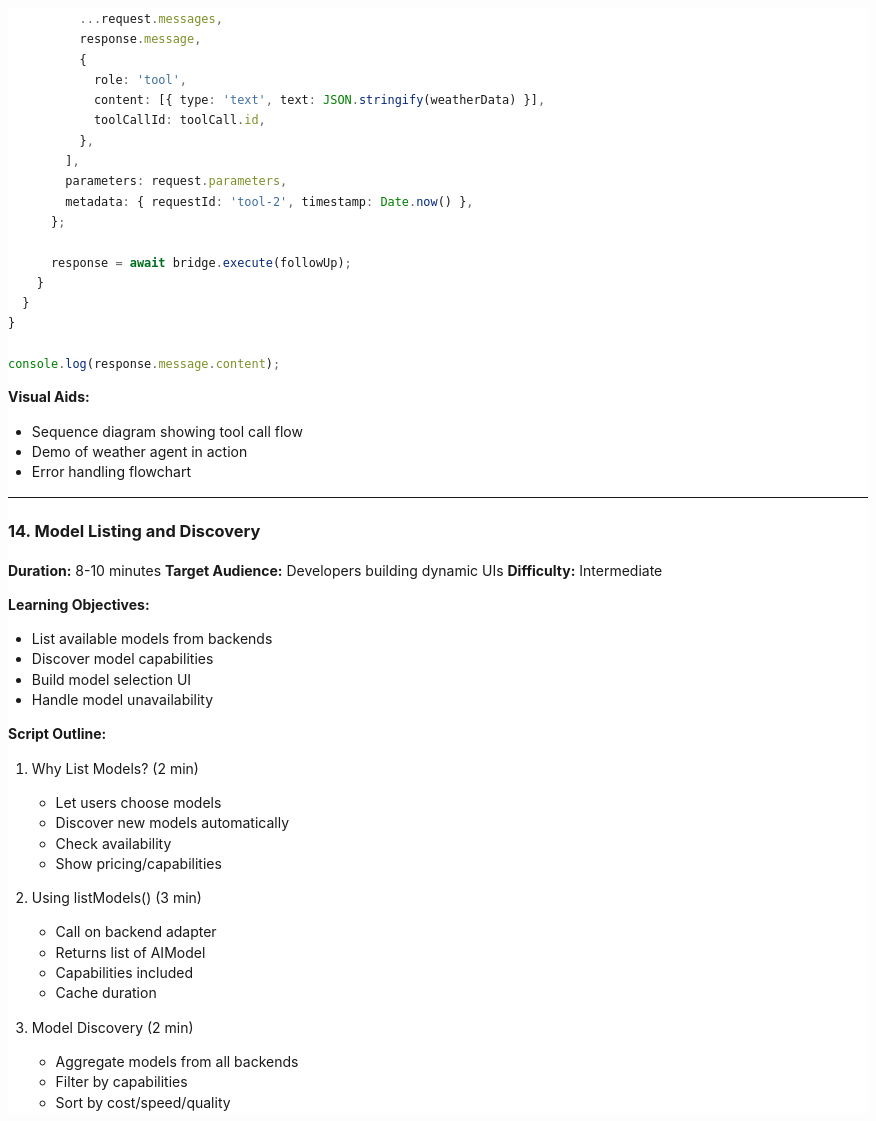 ```typescript
          ...request.messages,
          response.message,
          {
            role: 'tool',
            content: [{ type: 'text', text: JSON.stringify(weatherData) }],
            toolCallId: toolCall.id,
          },
        ],
        parameters: request.parameters,
        metadata: { requestId: 'tool-2', timestamp: Date.now() },
      };

      response = await bridge.execute(followUp);
    }
  }
}

console.log(response.message.content);
```

**Visual Aids:**
- Sequence diagram showing tool call flow
- Demo of weather agent in action
- Error handling flowchart

---

### 14. Model Listing and Discovery
**Duration:** 8-10 minutes
**Target Audience:** Developers building dynamic UIs
**Difficulty:** Intermediate

**Learning Objectives:**
- List available models from backends
- Discover model capabilities
- Build model selection UI
- Handle model unavailability

**Script Outline:**
1. Why List Models? (2 min)
   - Let users choose models
   - Discover new models automatically
   - Check availability
   - Show pricing/capabilities

2. Using listModels() (3 min)
   - Call on backend adapter
   - Returns list of AIModel
   - Capabilities included
   - Cache duration

3. Model Discovery (2 min)
   - Aggregate models from all backends
   - Filter by capabilities
   - Sort by cost/speed/quality
